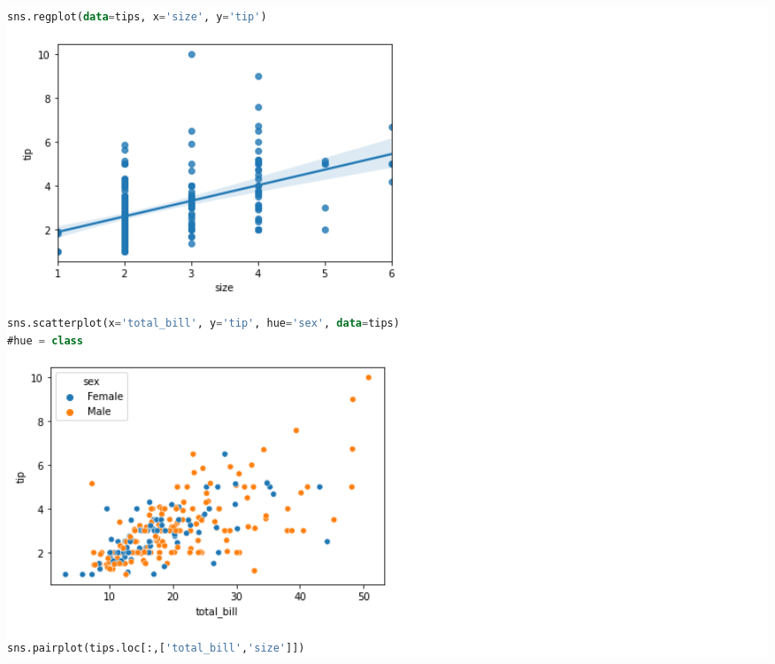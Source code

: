 ```sql
sns.regplot(data=tips, x='size', y='tip')
```

![image-20210616161037888](Seaborn.assets/image-20210616161037888.png)

```sql
sns.scatterplot(x='total_bill', y='tip', hue='sex', data=tips)
#hue = class
```

![image-20210616161925754](Seaborn.assets/image-20210616161925754.png)

```sql
sns.pairplot(tips.loc[:,['total_bill','size']])
```
